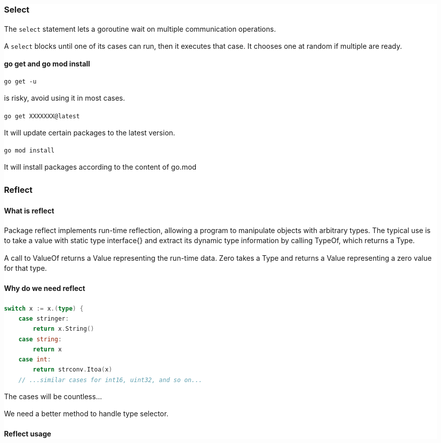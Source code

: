 ### Select

The `select` statement lets a goroutine wait on multiple communication operations.

A `select` blocks until one of its cases can run, then it executes that case. It chooses one at random if multiple are ready.

**go get and go mod install**&#x20;

```shell
go get -u
```

is risky, avoid using it in most cases.



```shell
go get XXXXXXX@latest
```

It will update certain packages to the latest version.



```shell
go mod install
```

It will install packages according to the content of go.mod

### Reflect

#### What is reflect

Package reflect implements run-time reflection, allowing a program to manipulate objects with arbitrary types. The typical use is to take a value with static type interface{} and extract its dynamic type information by calling TypeOf, which returns a Type.

A call to ValueOf returns a Value representing the run-time data. Zero takes a Type and returns a Value representing a zero value for that type.

#### Why do we need reflect

```go
switch x := x.(type) {
    case stringer:
        return x.String()
    case string:
        return x
    case int:
        return strconv.Itoa(x)
    // ...similar cases for int16, uint32, and so on...
```

The cases will be countless...

We need a better method to handle type selector.

#### Reflect usage
